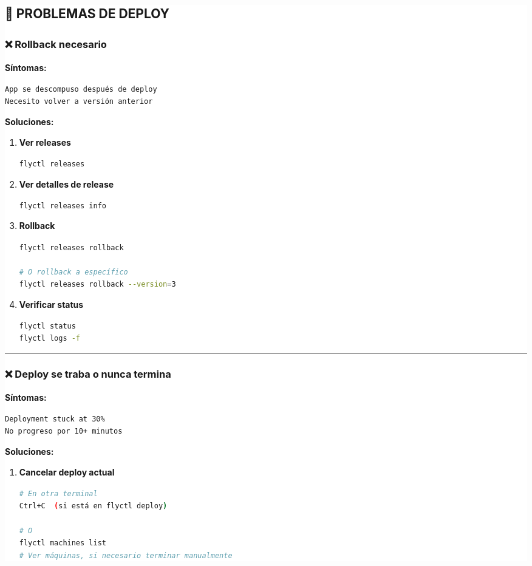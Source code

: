 
## 🚨 PROBLEMAS DE DEPLOY

### ❌ Rollback necesario

**Síntomas:**
```
App se descompuso después de deploy
Necesito volver a versión anterior
```

**Soluciones:**

1. **Ver releases**
   ```bash
   flyctl releases
   ```

2. **Ver detalles de release**
   ```bash
   flyctl releases info
   ```

3. **Rollback**
   ```bash
   flyctl releases rollback
   
   # O rollback a específico
   flyctl releases rollback --version=3
   ```

4. **Verificar status**
   ```bash
   flyctl status
   flyctl logs -f
   ```

---

### ❌ Deploy se traba o nunca termina

**Síntomas:**
```
Deployment stuck at 30%
No progreso por 10+ minutos
```

**Soluciones:**

1. **Cancelar deploy actual**
   ```bash
   # En otra terminal
   Ctrl+C  (si está en flyctl deploy)
   
   # O
   flyctl machines list
   # Ver máquinas, si necesario terminar manualmente
   ```
